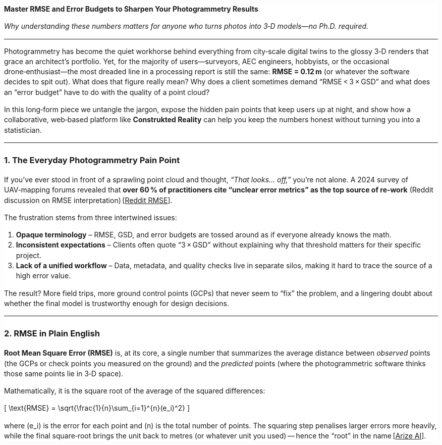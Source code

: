 **Master RMSE and Error Budgets to Sharpen Your Photogrammetry Results**

*Why understanding these numbers matters for anyone who turns photos into 3‑D models—no Ph.D. required.*

---

Photogrammetry has become the quiet workhorse behind everything from city‑scale digital twins to the glossy 3‑D renders that grace an architect’s portfolio. Yet, for the majority of users—surveyors, AEC engineers, hobbyists, or the occasional drone‑enthusiast—the most dreaded line in a processing report is still the same: **RMSE = 0.12 m** (or whatever the software decides to spit out). What does that figure really mean? Why does a client sometimes demand “RMSE < 3 × GSD” and what does an “error budget” have to do with the quality of a point cloud?  

In this long‑form piece we untangle the jargon, expose the hidden pain points that keep users up at night, and show how a collaborative, web‑based platform like **Construkted Reality** can help you keep the numbers honest without turning you into a statistician.

---

### 1. The Everyday Photogrammetry Pain Point  

If you’ve ever stood in front of a sprawling point cloud and thought, *“That looks… off,”* you’re not alone. A 2024 survey of UAV‑mapping forums revealed that **over 60 % of practitioners cite “unclear error metrics” as the top source of re‑work** (Reddit discussion on RMSE interpretation) [[Reddit RMSE](https://www.reddit.com/r/photogrammetry/comments/10xjhin/rmse_error_how_to_interpret_this_if_there_are_no/)].  

The frustration stems from three intertwined issues:

1. **Opaque terminology** – RMSE, GSD, and error budgets are tossed around as if everyone already knows the math.  
2. **Inconsistent expectations** – Clients often quote “3 × GSD” without explaining why that threshold matters for their specific project.  
3. **Lack of a unified workflow** – Data, metadata, and quality checks live in separate silos, making it hard to trace the source of a high error value.

The result? More field trips, more ground control points (GCPs) that never seem to “fix” the problem, and a lingering doubt about whether the final model is trustworthy enough for design decisions.

---

### 2. RMSE in Plain English  

**Root Mean Square Error (RMSE)** is, at its core, a single number that summarizes the average distance between *observed* points (the GCPs or check points you measured on the ground) and the *predicted* points (where the photogrammetric software thinks those same points lie in 3‑D space).  

Mathematically, it is the square root of the average of the squared differences:

\[
\text{RMSE} = \sqrt{\frac{1}{n}\sum_{i=1}^{n}(e_i)^2}
\]

where \(e_i\) is the error for each point and \(n\) is the total number of points. The squaring step penalises larger errors more heavily, while the final square‑root brings the unit back to metres (or whatever unit you used) — hence the “root” in the name [[Arize AI](https://arize.com/blog-course/root-mean-square-error-rmse-what-you-need-to-know/)].
